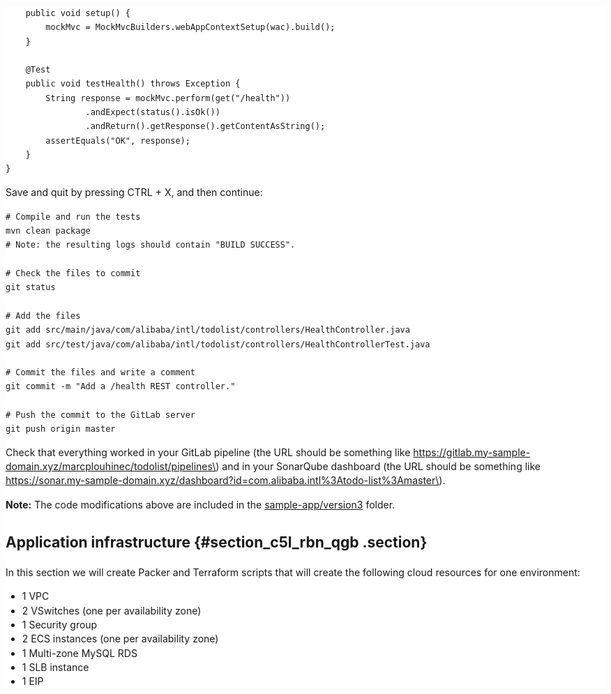 ```
    public void setup() {
        mockMvc = MockMvcBuilders.webAppContextSetup(wac).build();
    }

    @Test
    public void testHealth() throws Exception {
        String response = mockMvc.perform(get("/health"))
                .andExpect(status().isOk())
                .andReturn().getResponse().getContentAsString();
        assertEquals("OK", response);
    }
}
```

Save and quit by pressing CTRL + X, and then continue:

```
# Compile and run the tests
mvn clean package
# Note: the resulting logs should contain "BUILD SUCCESS".

# Check the files to commit
git status

# Add the files
git add src/main/java/com/alibaba/intl/todolist/controllers/HealthController.java
git add src/test/java/com/alibaba/intl/todolist/controllers/HealthControllerTest.java

# Commit the files and write a comment
git commit -m "Add a /health REST controller."

# Push the commit to the GitLab server
git push origin master
```

Check that everything worked in your GitLab pipeline \(the URL should be something like https://gitlab.my-sample-domain.xyz/marcplouhinec/todolist/pipelines\) and in your SonarQube dashboard \(the URL should be something like https://sonar.my-sample-domain.xyz/dashboard?id=com.alibaba.intl%3Atodo-list%3Amaster\).

**Note:** The code modifications above are included in the [sample-app/version3](https://github.com/alibabacloud-howto/devops/tree/master/tutorials/devops_for_small_to_medium_web_applications/sample-app/version3) folder.

## Application infrastructure {#section_c5l_rbn_qgb .section}

In this section we will create Packer and Terraform scripts that will create the following cloud resources for one environment:

-   1 VPC
-   2 VSwitches \(one per availability zone\)
-   1 Security group
-   2 ECS instances \(one per availability zone\)
-   1 Multi-zone MySQL RDS
-   1 SLB instance
-   1 EIP

